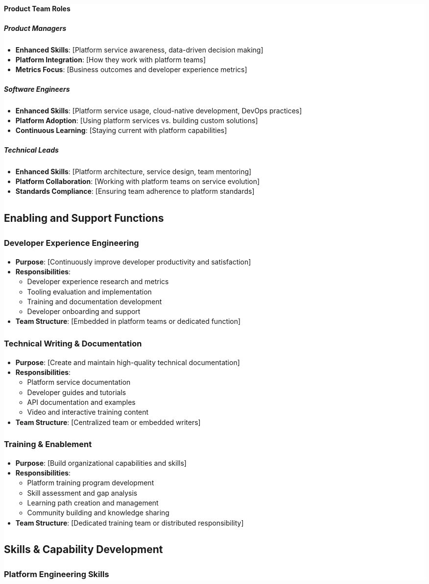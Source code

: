 #### **Product Team Roles**

##### **Product Managers**
- **Enhanced Skills**: [Platform service awareness, data-driven decision making]
- **Platform Integration**: [How they work with platform teams]
- **Metrics Focus**: [Business outcomes and developer experience metrics]

##### **Software Engineers**
- **Enhanced Skills**: [Platform service usage, cloud-native development, DevOps practices]
- **Platform Adoption**: [Using platform services vs. building custom solutions]
- **Continuous Learning**: [Staying current with platform capabilities]

##### **Technical Leads**
- **Enhanced Skills**: [Platform architecture, service design, team mentoring]
- **Platform Collaboration**: [Working with platform teams on service evolution]
- **Standards Compliance**: [Ensuring team adherence to platform standards]

## Enabling and Support Functions

### Developer Experience Engineering
- **Purpose**: [Continuously improve developer productivity and satisfaction]
- **Responsibilities**:
  - Developer experience research and metrics
  - Tooling evaluation and implementation
  - Training and documentation development
  - Developer onboarding and support
- **Team Structure**: [Embedded in platform teams or dedicated function]

### Technical Writing & Documentation
- **Purpose**: [Create and maintain high-quality technical documentation]
- **Responsibilities**:
  - Platform service documentation
  - Developer guides and tutorials
  - API documentation and examples
  - Video and interactive training content
- **Team Structure**: [Centralized team or embedded writers]

### Training & Enablement
- **Purpose**: [Build organizational capabilities and skills]
- **Responsibilities**:
  - Platform training program development
  - Skill assessment and gap analysis
  - Learning path creation and management
  - Community building and knowledge sharing
- **Team Structure**: [Dedicated training team or distributed responsibility]

## Skills & Capability Development

### Platform Engineering Skills
